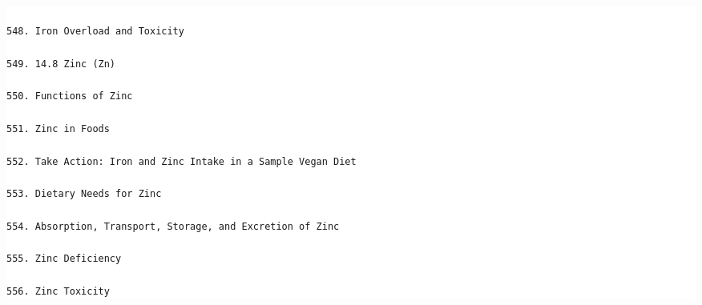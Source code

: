                                                                                                                                                                                                                                                                                                                                                                                                                                                                                                                                                                                                                                                548. Iron Overload and Toxicity
                                                                                                                                                                                                                                                                                                                                                                                                                                                                                                                                                                                                                                                549. 14.8 Zinc (Zn)
                                                                                                                                                                                                                                                                                                                                                                                                                                                                                                                                                                                                                                                550. Functions of Zinc
                                                                                                                                                                                                                                                                                                                                                                                                                                                                                                                                                                                                                                                551. Zinc in Foods
                                                                                                                                                                                                                                                                                                                                                                                                                                                                                                                                                                                                                                                552. Take Action: Iron and Zinc Intake in a Sample Vegan Diet
                                                                                                                                                                                                                                                                                                                                                                                                                                                                                                                                                                                                                                                553. Dietary Needs for Zinc
                                                                                                                                                                                                                                                                                                                                                                                                                                                                                                                                                                                                                                                554. Absorption, Transport, Storage, and Excretion of Zinc
                                                                                                                                                                                                                                                                                                                                                                                                                                                                                                                                                                                                                                                555. Zinc Deficiency
                                                                                                                                                                                                                                                                                                                                                                                                                                                                                                                                                                                                                                                556. Zinc Toxicity